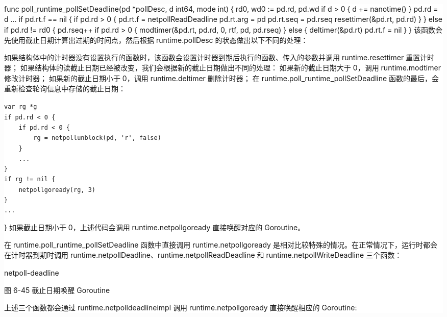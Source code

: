 func poll_runtime_pollSetDeadline(pd *pollDesc, d int64, mode int) {
	rd0, wd0 := pd.rd, pd.wd
	if d > 0 {
		d += nanotime()
	}
	pd.rd = d
	...
	if pd.rt.f == nil {
		if pd.rd > 0 {
			pd.rt.f = netpollReadDeadline
			pd.rt.arg = pd
			pd.rt.seq = pd.rseq
			resettimer(&pd.rt, pd.rd)
		}
	} else if pd.rd != rd0 {
		pd.rseq++
		if pd.rd > 0 {
			modtimer(&pd.rt, pd.rd, 0, rtf, pd, pd.rseq)
		} else {
			deltimer(&pd.rt)
			pd.rt.f = nil
		}
	}
该函数会先使用截止日期计算出过期的时间点，然后根据 runtime.pollDesc 的状态做出以下不同的处理：

如果结构体中的计时器没有设置执行的函数时，该函数会设置计时器到期后执行的函数、传入的参数并调用 runtime.resettimer 重置计时器；
如果结构体的读截止日期已经被改变，我们会根据新的截止日期做出不同的处理：
如果新的截止日期大于 0，调用 runtime.modtimer 修改计时器；
如果新的截止日期小于 0，调用 runtime.deltimer 删除计时器；
在 runtime.poll_runtime_pollSetDeadline 函数的最后，会重新检查轮询信息中存储的截止日期：

	var rg *g
	if pd.rd < 0 {
		if pd.rd < 0 {
			rg = netpollunblock(pd, 'r', false)
		}
		...
	}
	if rg != nil {
		netpollgoready(rg, 3)
	}
	...
}
如果截止日期小于 0，上述代码会调用 runtime.netpollgoready 直接唤醒对应的 Goroutine。

在 runtime.poll_runtime_pollSetDeadline 函数中直接调用 runtime.netpollgoready 是相对比较特殊的情况。在正常情况下，运行时都会在计时器到期时调用 runtime.netpollDeadline、runtime.netpollReadDeadline 和 runtime.netpollWriteDeadline 三个函数：

netpoll-deadline

图 6-45 截止日期唤醒 Goroutine

上述三个函数都会通过 runtime.netpolldeadlineimpl 调用 runtime.netpollgoready 直接唤醒相应的 Goroutine:
